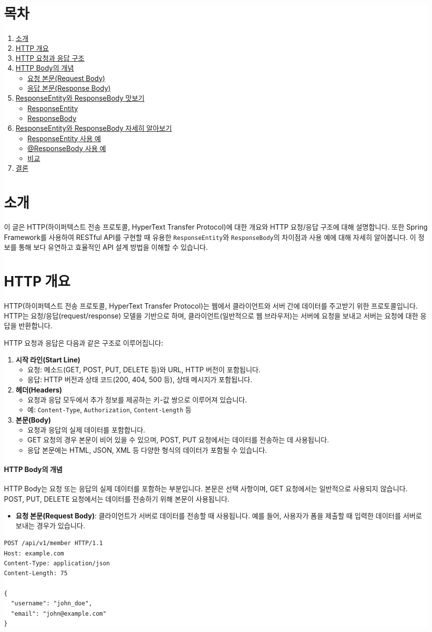 
# 목차

1. [소개](#%EC%86%8C%EA%B0%9C)
2. [HTTP 개요](#http-%EA%B0%9C%EC%9A%94)
3. [HTTP 요청과 응답 구조](#http-%EC%9A%94%EC%B2%AD%EA%B3%BC-%EC%9D%91%EB%8B%B5-%EA%B5%AC%EC%A1%B0)
4. [HTTP Body의 개념](#http-body%EC%9D%98-%EA%B0%9C%EB%85%90)
    - [요청 본문(Request Body)](#%EC%9A%94%EC%B2%AD-%EB%B3%B8%EB%AC%B8request-body)
    - [응답 본문(Response Body)](#%EC%9D%91%EB%8B%B5-%EB%B3%B8%EB%AC%B8response-body)
5. [ResponseEntity와 ResponseBody 맛보기](#responseentity%EC%99%80-responsebody-%EB%A7%9B%EB%B3%B4%EA%B8%B0)
    - [ResponseEntity](#responseentity)
    - [ResponseBody](#responsebody)
6. [ResponseEntity와 ResponseBody 자세히 알아보기](#responseentity%EC%99%80-responsebody-%EC%9E%90%EC%84%B8%ED%9E%88-%EC%95%8C%EC%95%84%EB%B3%B4%EA%B8%B0)
    - [ResponseEntity 사용 예](#responseentity-%EC%82%AC%EC%9A%A9-%EC%98%88)
    - [@ResponseBody 사용 예](#responsebody-%EC%82%AC%EC%9A%A9-%EC%98%88)
    - [비교](#%EB%B9%84%EA%B5%90)
7. [결론](#%EA%B2%B0%EB%A1%A0)

# 소개

이 글은 HTTP(하이퍼텍스트 전송 프로토콜, HyperText Transfer Protocol)에 대한 개요와 HTTP 요청/응답 구조에 대해 설명합니다. 또한 Spring Framework를 사용하여 RESTful API를 구현할 때 유용한 `ResponseEntity`와 `ResponseBody`의 차이점과 사용 예에 대해 자세히 알아봅니다. 이 정보를 통해 보다 유연하고 효율적인 API 설계 방법을 이해할 수 있습니다.

# HTTP 개요

HTTP(하이퍼텍스트 전송 프로토콜, HyperText Transfer Protocol)는 웹에서 클라이언트와 서버 간에 데이터를 주고받기 위한 프로토콜입니다. HTTP는 요청/응답(request/response) 모델을 기반으로 하며, 클라이언트(일반적으로 웹 브라우저)는 서버에 요청을 보내고 서버는 요청에 대한 응답을 반환합니다.

HTTP 요청과 응답은 다음과 같은 구조로 이루어집니다:

1. **시작 라인(Start Line)**
    - 요청: 메소드(GET, POST, PUT, DELETE 등)와 URL, HTTP 버전이 포함됩니다.
    - 응답: HTTP 버전과 상태 코드(200, 404, 500 등), 상태 메시지가 포함됩니다.
2. **헤더(Headers)**
    - 요청과 응답 모두에서 추가 정보를 제공하는 키-값 쌍으로 이루어져 있습니다.
    - 예: `Content-Type`, `Authorization`, `Content-Length` 등
3. **본문(Body)**
    - 요청과 응답의 실제 데이터를 포함합니다.
    - GET 요청의 경우 본문이 비어 있을 수 있으며, POST, PUT 요청에서는 데이터를 전송하는 데 사용됩니다.
    - 응답 본문에는 HTML, JSON, XML 등 다양한 형식의 데이터가 포함될 수 있습니다.

#### HTTP Body의 개념

HTTP Body는 요청 또는 응답의 실제 데이터를 포함하는 부분입니다. 본문은 선택 사항이며, GET 요청에서는 일반적으로 사용되지 않습니다. POST, PUT, DELETE 요청에서는 데이터를 전송하기 위해 본문이 사용됩니다.

- **요청 본문(Request Body)**: 클라이언트가 서버로 데이터를 전송할 때 사용됩니다. 예를 들어, 사용자가 폼을 제출할 때 입력한 데이터를 서버로 보내는 경우가 있습니다.
```http
POST /api/v1/member HTTP/1.1
Host: example.com
Content-Type: application/json
Content-Length: 75

{
  "username": "john_doe",
  "email": "john@example.com"
}
```
